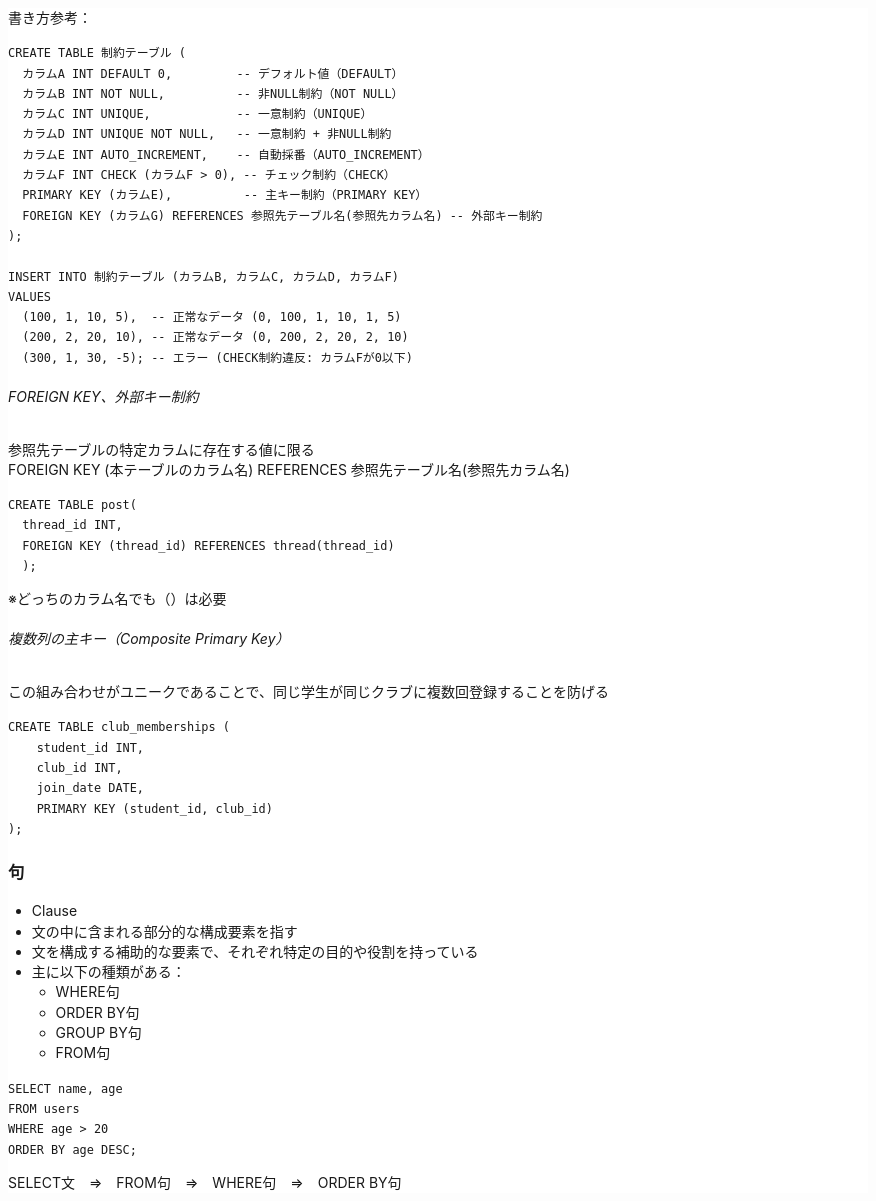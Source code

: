 書き方参考：
```MySQL
CREATE TABLE 制約テーブル (
  カラムA INT DEFAULT 0,         -- デフォルト値（DEFAULT）
  カラムB INT NOT NULL,          -- 非NULL制約（NOT NULL）
  カラムC INT UNIQUE,            -- 一意制約（UNIQUE）
  カラムD INT UNIQUE NOT NULL,   -- 一意制約 + 非NULL制約
  カラムE INT AUTO_INCREMENT,    -- 自動採番（AUTO_INCREMENT）
  カラムF INT CHECK (カラムF > 0), -- チェック制約（CHECK）
  PRIMARY KEY (カラムE),          -- 主キー制約（PRIMARY KEY）
  FOREIGN KEY (カラムG) REFERENCES 参照先テーブル名(参照先カラム名) -- 外部キー制約
);

INSERT INTO 制約テーブル (カラムB, カラムC, カラムD, カラムF)
VALUES 
  (100, 1, 10, 5),  -- 正常なデータ (0, 100, 1, 10, 1, 5)
  (200, 2, 20, 10), -- 正常なデータ (0, 200, 2, 20, 2, 10)
  (300, 1, 30, -5); -- エラー (CHECK制約違反: カラムFが0以下)

```

###### FOREIGN KEY、外部キー制約
参照先テーブルの特定カラムに存在する値に限る  
FOREIGN KEY (本テーブルのカラム名) REFERENCES 参照先テーブル名(参照先カラム名)

```MySQL
CREATE TABLE post(
  thread_id INT,
  FOREIGN KEY (thread_id) REFERENCES thread(thread_id)
  );
```
※どっちのカラム名でも（）は必要

###### 複数列の主キー（Composite Primary Key）
この組み合わせがユニークであることで、同じ学生が同じクラブに複数回登録することを防げる
```MySQL
CREATE TABLE club_memberships (
    student_id INT,
    club_id INT,
    join_date DATE,
    PRIMARY KEY (student_id, club_id)
);
```

### 句
* Clause
* 文の中に含まれる部分的な構成要素を指す
* 文を構成する補助的な要素で、それぞれ特定の目的や役割を持っている
* 主に以下の種類がある：
  * WHERE句
  * ORDER BY句
  * GROUP BY句
  * FROM句
```MySQL
SELECT name, age
FROM users
WHERE age > 20
ORDER BY age DESC;
```
SELECT文　⇒　FROM句　⇒　WHERE句　⇒　ORDER BY句

